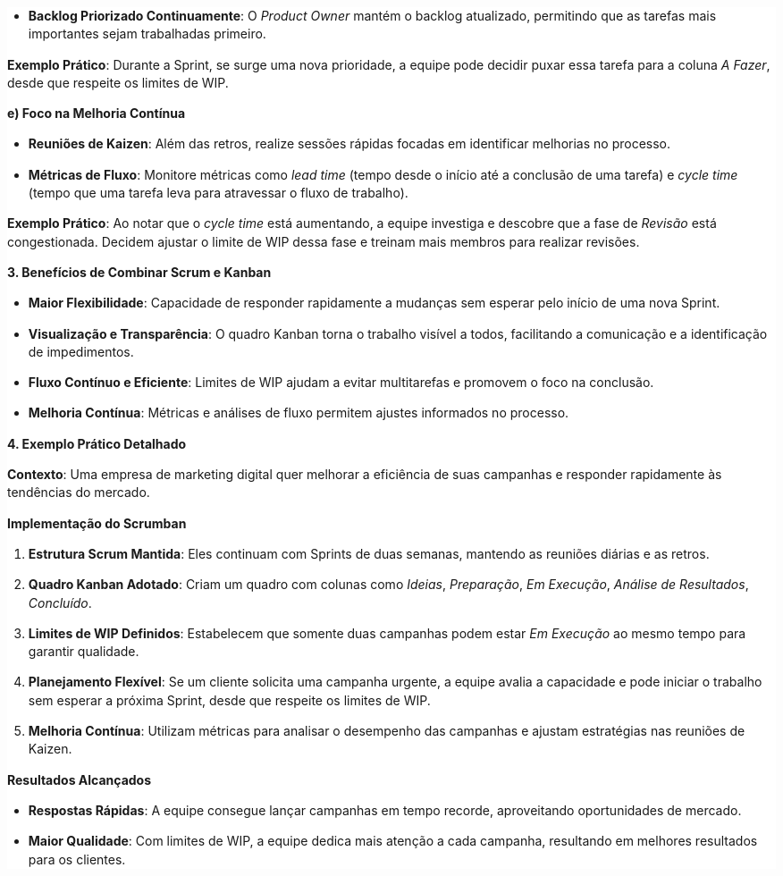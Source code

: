 - **Backlog Priorizado Continuamente**: O *Product Owner* mantém o backlog atualizado, permitindo que as tarefas mais importantes sejam trabalhadas primeiro.

**Exemplo Prático**: Durante a Sprint, se surge uma nova prioridade, a equipe pode decidir puxar essa tarefa para a coluna *A Fazer*, desde que respeite os limites de WIP.


**e) Foco na Melhoria Contínua**

- **Reuniões de Kaizen**: Além das retros, realize sessões rápidas focadas em identificar melhorias no processo.

- **Métricas de Fluxo**: Monitore métricas como *lead time* (tempo desde o início até a conclusão de uma tarefa) e *cycle time* (tempo que uma tarefa leva para atravessar o fluxo de trabalho).

**Exemplo Prático**: Ao notar que o *cycle time* está aumentando, a equipe investiga e descobre que a fase de *Revisão* está congestionada. Decidem ajustar o limite de WIP dessa fase e treinam mais membros para realizar revisões.


**3. Benefícios de Combinar Scrum e Kanban**

- **Maior Flexibilidade**: Capacidade de responder rapidamente a mudanças sem esperar pelo início de uma nova Sprint.

- **Visualização e Transparência**: O quadro Kanban torna o trabalho visível a todos, facilitando a comunicação e a identificação de impedimentos.

- **Fluxo Contínuo e Eficiente**: Limites de WIP ajudam a evitar multitarefas e promovem o foco na conclusão.

- **Melhoria Contínua**: Métricas e análises de fluxo permitem ajustes informados no processo.


 **4. Exemplo Prático Detalhado**

**Contexto**: Uma empresa de marketing digital quer melhorar a eficiência de suas campanhas e responder rapidamente às tendências do mercado.

 **Implementação do Scrumban**

1. **Estrutura Scrum Mantida**: Eles continuam com Sprints de duas semanas, mantendo as reuniões diárias e as retros.

2. **Quadro Kanban Adotado**: Criam um quadro com colunas como *Ideias*, *Preparação*, *Em Execução*, *Análise de Resultados*, *Concluído*.

3. **Limites de WIP Definidos**: Estabelecem que somente duas campanhas podem estar *Em Execução* ao mesmo tempo para garantir qualidade.

4. **Planejamento Flexível**: Se um cliente solicita uma campanha urgente, a equipe avalia a capacidade e pode iniciar o trabalho sem esperar a próxima Sprint, desde que respeite os limites de WIP.

5. **Melhoria Contínua**: Utilizam métricas para analisar o desempenho das campanhas e ajustam estratégias nas reuniões de Kaizen.

 **Resultados Alcançados**

- **Respostas Rápidas**: A equipe consegue lançar campanhas em tempo recorde, aproveitando oportunidades de mercado.

- **Maior Qualidade**: Com limites de WIP, a equipe dedica mais atenção a cada campanha, resultando em melhores resultados para os clientes.
